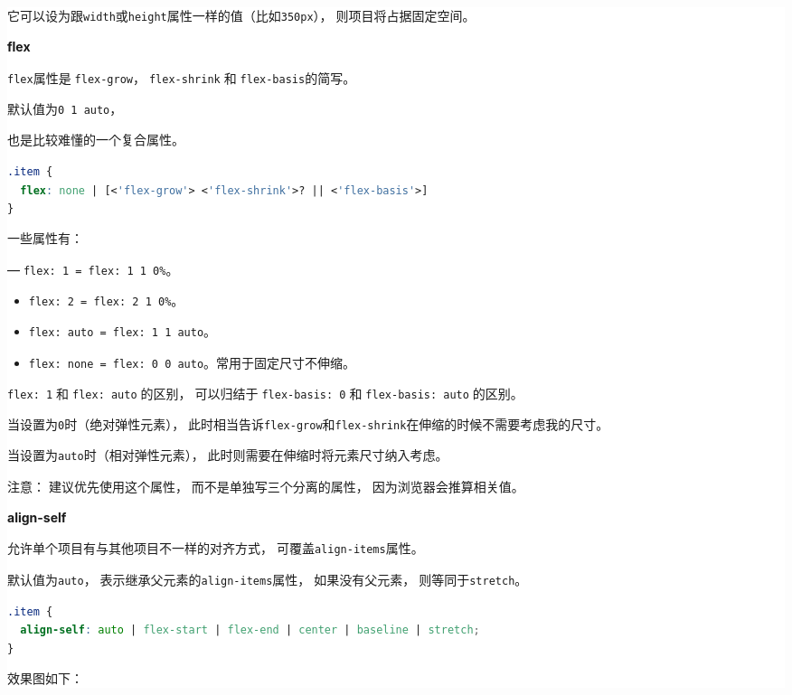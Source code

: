 它可以设为跟`width`或`height`属性一样的值（比如`350px`），
则项目将占据固定空间。

**flex**

`flex`属性是
`flex-grow`，
`flex-shrink`
和 `flex-basis`的简写。

默认值为`0 1 auto`，

也是比较难懂的一个复合属性。

```css
.item {
  flex: none | [<'flex-grow'> <'flex-shrink'>? || <'flex-basis'>]
}
```

一些属性有：

— `flex: 1 = flex: 1 1 0%`。

- `flex: 2 = flex: 2 1 0%`。

- `flex: auto = flex: 1 1 auto`。

- `flex: none = flex: 0 0 auto`。常用于固定尺寸不伸缩。

`flex: 1` 和 `flex: auto` 的区别，
可以归结于 `flex-basis: 0` 和 `flex-basis: auto` 的区别。

当设置为`0`时（绝对弹性元素），
此时相当告诉`flex-grow`和`flex-shrink`在伸缩的时候不需要考虑我的尺寸。

当设置为`auto`时（相对弹性元素），
此时则需要在伸缩时将元素尺寸纳入考虑。

注意：
建议优先使用这个属性，
而不是单独写三个分离的属性，
因为浏览器会推算相关值。

**align-self**

允许单个项目有与其他项目不一样的对齐方式，
可覆盖`align-items`属性。

默认值为`auto`，
表示继承父元素的`align-items`属性，
如果没有父元素，
则等同于`stretch`。

```css
.item {
  align-self: auto | flex-start | flex-end | center | baseline | stretch;
}
```
效果图如下：
